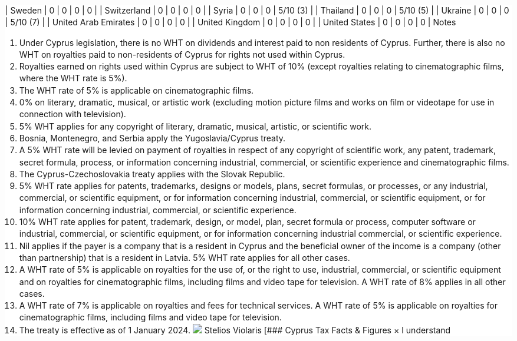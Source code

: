 | Sweden | 0 | 0 | 0 | 0 |
| Switzerland | 0 | 0 | 0 | 0 |
| Syria | 0 | 0 | 0 | 5/10 (3) |
| Thailand | 0 | 0 | 0 | 5/10 (5) |
| Ukraine | 0 | 0 | 0 | 5/10 (7) |
| United Arab Emirates | 0 | 0 | 0 | 0 |
| United Kingdom | 0 | 0 | 0 | 0 |
| United States | 0 | 0 | 0 | 0 |
Notes
1. Under Cyprus legislation, there is no WHT on dividends and interest paid to non residents of Cyprus. Further, there is also no WHT on royalties paid to non-residents of Cyprus for rights not used within Cyprus.
2. Royalties earned on rights used within Cyprus are subject to WHT of 10% (except royalties relating to cinematographic films, where the WHT rate is 5%).
3. The WHT rate of 5% is applicable on cinematographic films.
4. 0% on literary, dramatic, musical, or artistic work (excluding motion picture films and works on film or videotape for use in connection with television).
5. 5% WHT applies for any copyright of literary, dramatic, musical, artistic, or scientific work.
6. Bosnia, Montenegro, and Serbia apply the Yugoslavia/Cyprus treaty.
7. A 5% WHT rate will be levied on payment of royalties in respect of any copyright of scientific work, any patent, trademark, secret formula, process, or information concerning industrial, commercial, or scientific experience and cinematographic films.
8. The Cyprus-Czechoslovakia treaty applies with the Slovak Republic.
9. 5% WHT rate applies for patents, trademarks, designs or models, plans, secret formulas, or processes, or any industrial, commercial, or scientific equipment, or for information concerning industrial, commercial, or scientific equipment, or for information concerning industrial, commercial, or scientific experience.
10. 10% WHT rate applies for patent, trademark, design, or model, plan, secret formula or process, computer software or industrial, commercial, or scientific equipment, or for information concerning industrial commercial, or scientific experience.
11. Nil applies if the payer is a company that is a resident in Cyprus and the beneficial owner of the income is a company (other than partnership) that is a resident in Latvia. 5% WHT rate applies for all other cases.
12. A WHT rate of 5% is applicable on royalties for the use of, or the right to use, industrial, commercial, or scientific equipment and on royalties for cinematographic films, including films and video tape for television. A WHT rate of 8% applies in all other cases.
13. A WHT rate of 7% is applicable on royalties and fees for technical services. A WHT rate of 5% is applicable on royalties for cinematographic films, including films and video tape for television.
14. The treaty is effective as of 1 January 2024.
![](-/media/world-wide-tax-summaries/attachments/cyprus---stelios_violaris.ashx%3Frev=061a2a1e254e4d29a712e433dc3e024a&revision=061a2a1e-254e-4d29-a712-e433dc3e024a&hash=7CCF2CE6C6919A9E55BC3B25479D45FF2C508357)
Stelios Violaris
[### Cyprus Tax Facts & Figures
×
I understand

